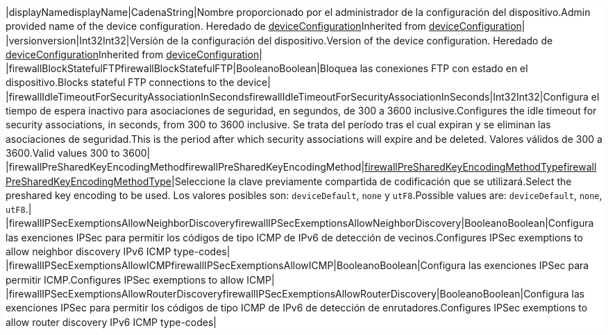 |<span data-ttu-id="8e93e-147">displayName</span><span class="sxs-lookup"><span data-stu-id="8e93e-147">displayName</span></span>|<span data-ttu-id="8e93e-148">Cadena</span><span class="sxs-lookup"><span data-stu-id="8e93e-148">String</span></span>|<span data-ttu-id="8e93e-149">Nombre proporcionado por el administrador de la configuración del dispositivo.</span><span class="sxs-lookup"><span data-stu-id="8e93e-149">Admin provided name of the device configuration.</span></span> <span data-ttu-id="8e93e-150">Heredado de [deviceConfiguration](../resources/intune-deviceconfig-deviceconfiguration.md)</span><span class="sxs-lookup"><span data-stu-id="8e93e-150">Inherited from [deviceConfiguration](../resources/intune-deviceconfig-deviceconfiguration.md)</span></span>|
|<span data-ttu-id="8e93e-151">version</span><span class="sxs-lookup"><span data-stu-id="8e93e-151">version</span></span>|<span data-ttu-id="8e93e-152">Int32</span><span class="sxs-lookup"><span data-stu-id="8e93e-152">Int32</span></span>|<span data-ttu-id="8e93e-153">Versión de la configuración del dispositivo.</span><span class="sxs-lookup"><span data-stu-id="8e93e-153">Version of the device configuration.</span></span> <span data-ttu-id="8e93e-154">Heredado de [deviceConfiguration](../resources/intune-deviceconfig-deviceconfiguration.md)</span><span class="sxs-lookup"><span data-stu-id="8e93e-154">Inherited from [deviceConfiguration](../resources/intune-deviceconfig-deviceconfiguration.md)</span></span>|
|<span data-ttu-id="8e93e-155">firewallBlockStatefulFTP</span><span class="sxs-lookup"><span data-stu-id="8e93e-155">firewallBlockStatefulFTP</span></span>|<span data-ttu-id="8e93e-156">Booleano</span><span class="sxs-lookup"><span data-stu-id="8e93e-156">Boolean</span></span>|<span data-ttu-id="8e93e-157">Bloquea las conexiones FTP con estado en el dispositivo.</span><span class="sxs-lookup"><span data-stu-id="8e93e-157">Blocks stateful FTP connections to the device</span></span>|
|<span data-ttu-id="8e93e-158">firewallIdleTimeoutForSecurityAssociationInSeconds</span><span class="sxs-lookup"><span data-stu-id="8e93e-158">firewallIdleTimeoutForSecurityAssociationInSeconds</span></span>|<span data-ttu-id="8e93e-159">Int32</span><span class="sxs-lookup"><span data-stu-id="8e93e-159">Int32</span></span>|<span data-ttu-id="8e93e-160">Configura el tiempo de espera inactivo para asociaciones de seguridad, en segundos, de 300 a 3600 inclusive.</span><span class="sxs-lookup"><span data-stu-id="8e93e-160">Configures the idle timeout for security associations, in seconds, from 300 to 3600 inclusive.</span></span> <span data-ttu-id="8e93e-161">Se trata del período tras el cual expiran y se eliminan las asociaciones de seguridad.</span><span class="sxs-lookup"><span data-stu-id="8e93e-161">This is the period after which security associations will expire and be deleted.</span></span> <span data-ttu-id="8e93e-162">Valores válidos de 300 a 3600.</span><span class="sxs-lookup"><span data-stu-id="8e93e-162">Valid values 300 to 3600</span></span>|
|<span data-ttu-id="8e93e-163">firewallPreSharedKeyEncodingMethod</span><span class="sxs-lookup"><span data-stu-id="8e93e-163">firewallPreSharedKeyEncodingMethod</span></span>|[<span data-ttu-id="8e93e-164">firewallPreSharedKeyEncodingMethodType</span><span class="sxs-lookup"><span data-stu-id="8e93e-164">firewallPreSharedKeyEncodingMethodType</span></span>](../resources/intune-deviceconfig-firewallpresharedkeyencodingmethodtype.md)|<span data-ttu-id="8e93e-165">Seleccione la clave previamente compartida de codificación que se utilizará.</span><span class="sxs-lookup"><span data-stu-id="8e93e-165">Select the preshared key encoding to be used.</span></span> <span data-ttu-id="8e93e-166">Los valores posibles son: `deviceDefault`, `none` y `utF8`.</span><span class="sxs-lookup"><span data-stu-id="8e93e-166">Possible values are: `deviceDefault`, `none`, `utF8`.</span></span>|
|<span data-ttu-id="8e93e-167">firewallIPSecExemptionsAllowNeighborDiscovery</span><span class="sxs-lookup"><span data-stu-id="8e93e-167">firewallIPSecExemptionsAllowNeighborDiscovery</span></span>|<span data-ttu-id="8e93e-168">Booleano</span><span class="sxs-lookup"><span data-stu-id="8e93e-168">Boolean</span></span>|<span data-ttu-id="8e93e-169">Configura las exenciones IPSec para permitir los códigos de tipo ICMP de IPv6 de detección de vecinos.</span><span class="sxs-lookup"><span data-stu-id="8e93e-169">Configures IPSec exemptions to allow neighbor discovery IPv6 ICMP type-codes</span></span>|
|<span data-ttu-id="8e93e-170">firewallIPSecExemptionsAllowICMP</span><span class="sxs-lookup"><span data-stu-id="8e93e-170">firewallIPSecExemptionsAllowICMP</span></span>|<span data-ttu-id="8e93e-171">Booleano</span><span class="sxs-lookup"><span data-stu-id="8e93e-171">Boolean</span></span>|<span data-ttu-id="8e93e-172">Configura las exenciones IPSec para permitir ICMP.</span><span class="sxs-lookup"><span data-stu-id="8e93e-172">Configures IPSec exemptions to allow ICMP</span></span>|
|<span data-ttu-id="8e93e-173">firewallIPSecExemptionsAllowRouterDiscovery</span><span class="sxs-lookup"><span data-stu-id="8e93e-173">firewallIPSecExemptionsAllowRouterDiscovery</span></span>|<span data-ttu-id="8e93e-174">Booleano</span><span class="sxs-lookup"><span data-stu-id="8e93e-174">Boolean</span></span>|<span data-ttu-id="8e93e-175">Configura las exenciones IPSec para permitir los códigos de tipo ICMP de IPv6 de detección de enrutadores.</span><span class="sxs-lookup"><span data-stu-id="8e93e-175">Configures IPSec exemptions to allow router discovery IPv6 ICMP type-codes</span></span>|
